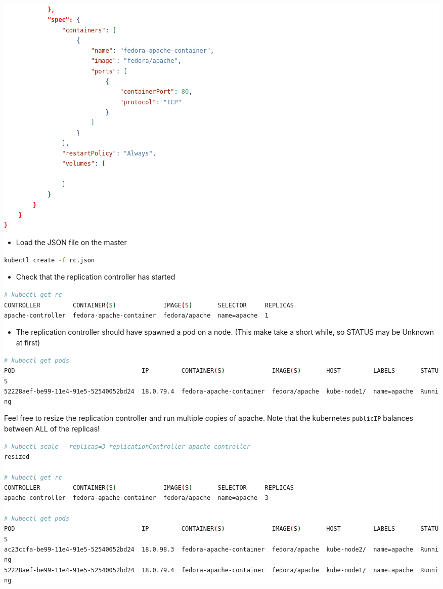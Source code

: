 ```json
            },
            "spec": {
                "containers": [
                    {
                        "name": "fedora-apache-container",
                        "image": "fedora/apache",
                        "ports": [
                            {
                                "containerPort": 80,
                                "protocol": "TCP"
                            }
                        ]
                    }
                ],
                "restartPolicy": "Always",
                "volumes": [

                ]
            }
        }
    }
}
```

* Load the JSON file on the master

```bash
kubectl create -f rc.json
```
* Check that the replication controller has started

```bash
# kubectl get rc
CONTROLLER         CONTAINER(S)             IMAGE(S)       SELECTOR     REPLICAS
apache-controller  fedora-apache-container  fedora/apache  name=apache  1
```

* The replication controller should have spawned a pod on a node.  (This make take a short while, so STATUS may be Unknown at first)

```bash
# kubectl get pods
POD                                   IP         CONTAINER(S)             IMAGE(S)       HOST         LABELS       STATUS
52228aef-be99-11e4-91e5-52540052bd24  18.0.79.4  fedora-apache-container  fedora/apache  kube-node1/  name=apache  Running
```

Feel free to resize the replication controller and run multiple copies of apache.  Note that the kubernetes `publicIP` balances between ALL of the replicas!

```bash
# kubectl scale --replicas=3 replicationController apache-controller
resized

# kubectl get rc
CONTROLLER         CONTAINER(S)             IMAGE(S)       SELECTOR     REPLICAS
apache-controller  fedora-apache-container  fedora/apache  name=apache  3

# kubectl get pods
POD                                   IP         CONTAINER(S)             IMAGE(S)       HOST         LABELS       STATUS
ac23ccfa-be99-11e4-91e5-52540052bd24  18.0.98.3  fedora-apache-container  fedora/apache  kube-node2/  name=apache  Running
52228aef-be99-11e4-91e5-52540052bd24  18.0.79.4  fedora-apache-container  fedora/apache  kube-node1/  name=apache  Running
```
